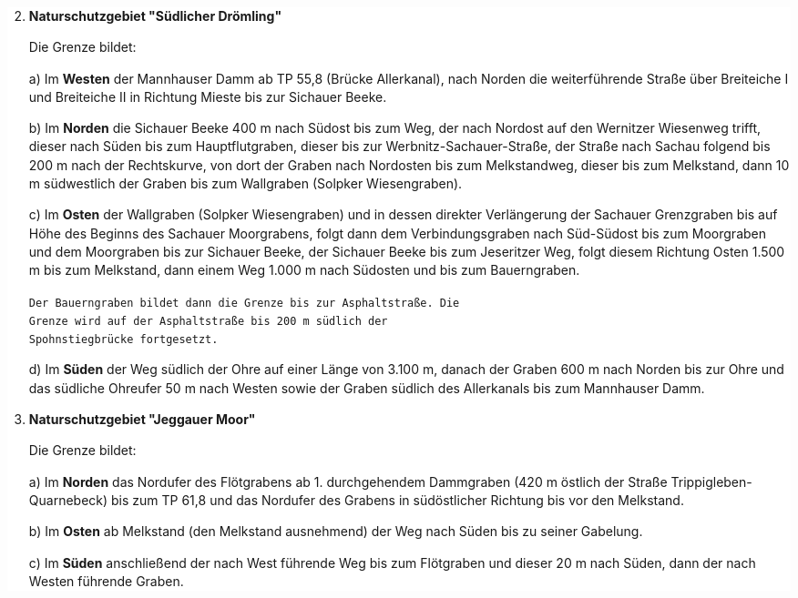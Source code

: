 



2.  **Naturschutzgebiet "Südlicher Drömling"**

    Die Grenze bildet:

    a)  Im **Westen**                          der Mannhauser Damm ab TP 55,8
        (Brücke Allerkanal), nach Norden die weiterführende Straße über
        Breiteiche I und Breiteiche II in Richtung Mieste bis zur Sichauer
        Beeke.


    b)  Im **Norden**                          die Sichauer Beeke 400 m nach
        Südost bis zum Weg, der nach Nordost auf den Wernitzer Wiesenweg
        trifft, dieser nach Süden bis zum Hauptflutgraben, dieser bis zur
        Werbnitz-Sachauer-Straße, der Straße nach Sachau folgend bis 200 m
        nach der Rechtskurve, von dort der Graben nach Nordosten bis zum
        Melkstandweg, dieser bis zum Melkstand, dann 10 m südwestlich der
        Graben bis zum Wallgraben (Solpker Wiesengraben).


    c)  Im **Osten**                          der Wallgraben (Solpker
        Wiesengraben) und in dessen direkter Verlängerung der Sachauer
        Grenzgraben bis auf Höhe des Beginns des Sachauer Moorgrabens, folgt
        dann dem Verbindungsgraben nach Süd-Südost bis zum Moorgraben und dem
        Moorgraben bis zur Sichauer Beeke, der Sichauer Beeke bis zum
        Jeseritzer Weg, folgt diesem Richtung Osten 1.500 m bis zum Melkstand,
        dann einem Weg 1.000 m nach Südosten und bis zum Bauerngraben.

        Der Bauerngraben bildet dann die Grenze bis zur Asphaltstraße. Die
        Grenze wird auf der Asphaltstraße bis 200 m südlich der
        Spohnstiegbrücke fortgesetzt.


    d)  Im **Süden**                          der Weg südlich der Ohre auf
        einer Länge von 3.100 m, danach der Graben 600 m nach Norden bis zur
        Ohre und das südliche Ohreufer 50 m nach Westen sowie der Graben
        südlich des Allerkanals bis zum Mannhauser Damm.





3.  **Naturschutzgebiet "Jeggauer Moor"**

    Die Grenze bildet:

    a)  Im **Norden**                          das Nordufer des Flötgrabens ab
        1\. durchgehendem Dammgraben (420 m östlich der Straße Trippigleben-
        Quarnebeck) bis zum TP 61,8 und das Nordufer des Grabens in
        südöstlicher Richtung bis vor den Melkstand.


    b)  Im **Osten**                          ab Melkstand (den Melkstand
        ausnehmend) der Weg nach Süden bis zu seiner Gabelung.


    c)  Im **Süden**                          anschließend der nach West
        führende Weg bis zum Flötgraben und dieser 20 m nach Süden, dann der
        nach Westen führende Graben.
